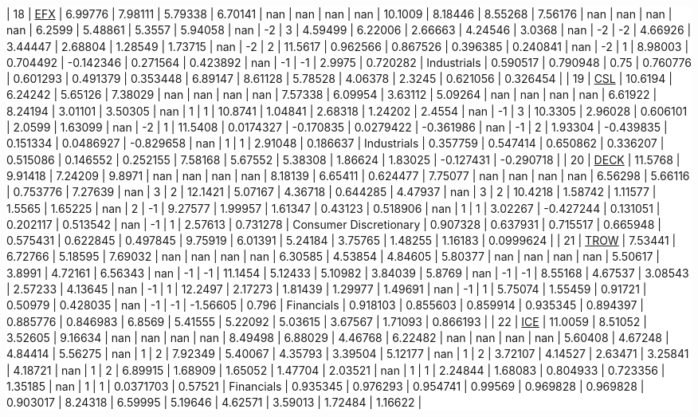 |  18 | [EFX](https://finance.yahoo.com/quote/EFX/financials)     |   6.99776   |   7.98111   |  5.79338    |   6.70141   |          nan |         nan |         nan |         nan |  10.1009    |   8.18446    |  8.55268   |   7.56176   |          nan |         nan |         nan |         nan |   6.2599    |   5.48861    |  5.3557     |  5.94058    |          nan |          -2 |           3 |   4.59499   |   6.22006   |  2.66663    |  4.24546   |   3.0368    |          nan |          -2 |          -2 |   4.66926   |   3.44447   |  2.68804    |  1.28549    |  1.73715    |          nan |          -2 |           2 |  11.5617    |  0.962566   |  0.867526    |  0.396385   |  0.240841   |         nan |         -2 |          1 |   8.98003    |  0.704492   | -0.142346   |  0.271564   |  0.423892   |         nan |         -1 |         -1 |  2.9975    | 0.720282  | Industrials            | 0.590517  | 0.790948  | 0.75       | 0.760776  | 0.601293  | 0.491379  | 0.353448  |   6.89147   |  8.61128    |  5.78528    |  4.06378    |  2.3245    |  0.621056   |  0.326454    |
|  19 | [CSL](https://finance.yahoo.com/quote/CSL/financials)     |  10.6194    |   6.24242   |  5.65126    |   7.38029   |          nan |         nan |         nan |         nan |   7.57338   |   6.09954    |  3.63112   |   5.09264   |          nan |         nan |         nan |         nan |   6.61922   |   8.24194    |  3.01101    |  3.50305    |          nan |           1 |           1 |  10.8741    |   1.04841   |  2.68318    |  1.24202   |   2.4554    |          nan |          -1 |           3 |  10.3305    |   2.96028   |  0.606101   |  2.0599     |  1.63099    |          nan |          -2 |           1 |  11.5408    |  0.0174327  | -0.170835    |  0.0279422  | -0.361986   |         nan |         -1 |          2 |   1.93304    | -0.439835   |  0.151334   |  0.0486927  | -0.829658   |         nan |          1 |          1 |  2.91048   | 0.186637  | Industrials            | 0.357759  | 0.547414  | 0.650862   | 0.336207  | 0.515086  | 0.146552  | 0.252155  |   7.58168   |  5.67552    |  5.38308    |  1.86624    |  1.83025   | -0.127431   | -0.290718    |
|  20 | [DECK](https://finance.yahoo.com/quote/DECK/financials)   |  11.5768    |   9.91418   |  7.24209    |   9.8971    |          nan |         nan |         nan |         nan |   8.18139   |   6.65411    |  0.624477  |   7.75077   |          nan |         nan |         nan |         nan |   6.56298   |   5.66116    |  0.753776   |  7.27639    |          nan |           3 |           2 |  12.1421    |   5.07167   |  4.36718    |  0.644285  |   4.47937   |          nan |           3 |           2 |  10.4218    |   1.58742   |  1.11577    |  1.5565     |  1.65225    |          nan |           2 |          -1 |   9.27577   |  1.99957    |  1.61347     |  0.43123    |  0.518906   |         nan |          1 |          1 |   3.02267    | -0.427244   |  0.131051   |  0.202117   |  0.513542   |         nan |         -1 |          1 |  2.57613   | 0.731278  | Consumer Discretionary | 0.907328  | 0.637931  | 0.715517   | 0.665948  | 0.575431  | 0.622845  | 0.497845  |   9.75919   |  6.01391    |  5.24184    |  3.75765    |  1.48255   |  1.16183    |  0.0999624   |
|  21 | [TROW](https://finance.yahoo.com/quote/TROW/financials)   |   7.53441   |   6.72766   |  5.18595    |   7.69032   |          nan |         nan |         nan |         nan |   6.30585   |   4.53854    |  4.84605   |   5.80377   |          nan |         nan |         nan |         nan |   5.50617   |   3.8991     |  4.72161    |  6.56343    |          nan |          -1 |          -1 |  11.1454    |   5.12433   |  5.10982    |  3.84039   |   5.8769    |          nan |          -1 |          -1 |   8.55168   |   4.67537   |  3.08543    |  2.57233    |  4.13645    |          nan |          -1 |           1 |  12.2497    |  2.17273    |  1.81439     |  1.29977    |  1.49691    |         nan |         -1 |          1 |   5.75074    |  1.55459    |  0.91721    |  0.50979    |  0.428035   |         nan |         -1 |         -1 | -1.56605   | 0.796     | Financials             | 0.918103  | 0.855603  | 0.859914   | 0.935345  | 0.894397  | 0.885776  | 0.846983  |   6.8569    |  5.41555    |  5.22092    |  5.03615    |  3.67567   |  1.71093    |  0.866193    |
|  22 | [ICE](https://finance.yahoo.com/quote/ICE/financials)     |  11.0059    |   8.51052   |  3.52605    |   9.16634   |          nan |         nan |         nan |         nan |   8.49498   |   6.88029    |  4.46768   |   6.22482   |          nan |         nan |         nan |         nan |   5.60408   |   4.67248    |  4.84414    |  5.56275    |          nan |           1 |           2 |   7.92349   |   5.40067   |  4.35793    |  3.39504   |   5.12177   |          nan |           1 |           2 |   3.72107   |   4.14527   |  2.63471    |  3.25841    |  4.18721    |          nan |           1 |           2 |   6.89915   |  1.68909    |  1.65052     |  1.47704    |  2.03521    |         nan |          1 |          1 |   2.24844    |  1.68083    |  0.804933   |  0.723356   |  1.35185    |         nan |          1 |          1 |  0.0371703 | 0.57521   | Financials             | 0.935345  | 0.976293  | 0.954741   | 0.99569   | 0.969828  | 0.969828  | 0.903017  |   8.24318   |  6.59995    |  5.19646    |  4.62571    |  3.59013   |  1.72484    |  1.16622     |